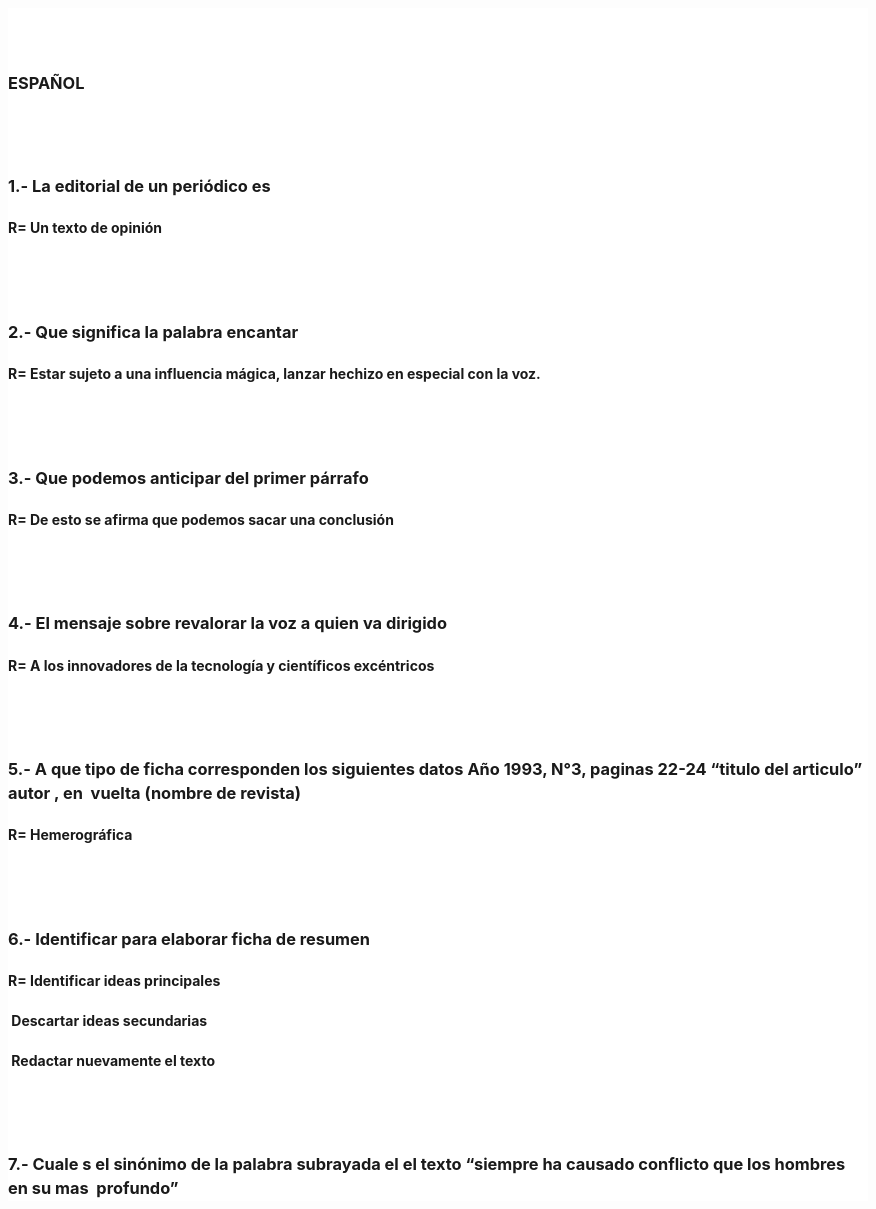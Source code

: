 </br></br>

### ESPAÑOL 

</br></br>

### 1.- La editorial de un periódico es  

#### R= Un texto de opinión 

</br></br>

### 2.- Que significa la palabra encantar  

#### R= Estar sujeto a una influencia mágica, lanzar hechizo en especial con la voz. 

</br></br>

### 3.- Que podemos anticipar del primer párrafo 

#### R= De esto se afirma que podemos sacar una conclusión 

</br></br>

### 4.- El mensaje sobre revalorar la voz a quien va dirigido  

#### R= A los innovadores de la tecnología y científicos excéntricos 

</br></br>

### 5.- A que tipo de ficha corresponden los siguientes datos Año 1993, N°3, paginas 22-24 “titulo del articulo” autor , en  vuelta (nombre de revista)  

#### R= Hemerográfica  

</br></br>

### 6.- Identificar para elaborar ficha de resumen  

#### R= Identificar ideas principales 

####  Descartar ideas secundarias 

####  Redactar nuevamente el texto 

</br></br>

### 7.- Cuale s el sinónimo de la palabra subrayada el el texto “siempre ha causado conflicto que los hombres en su mas  profundo” 
